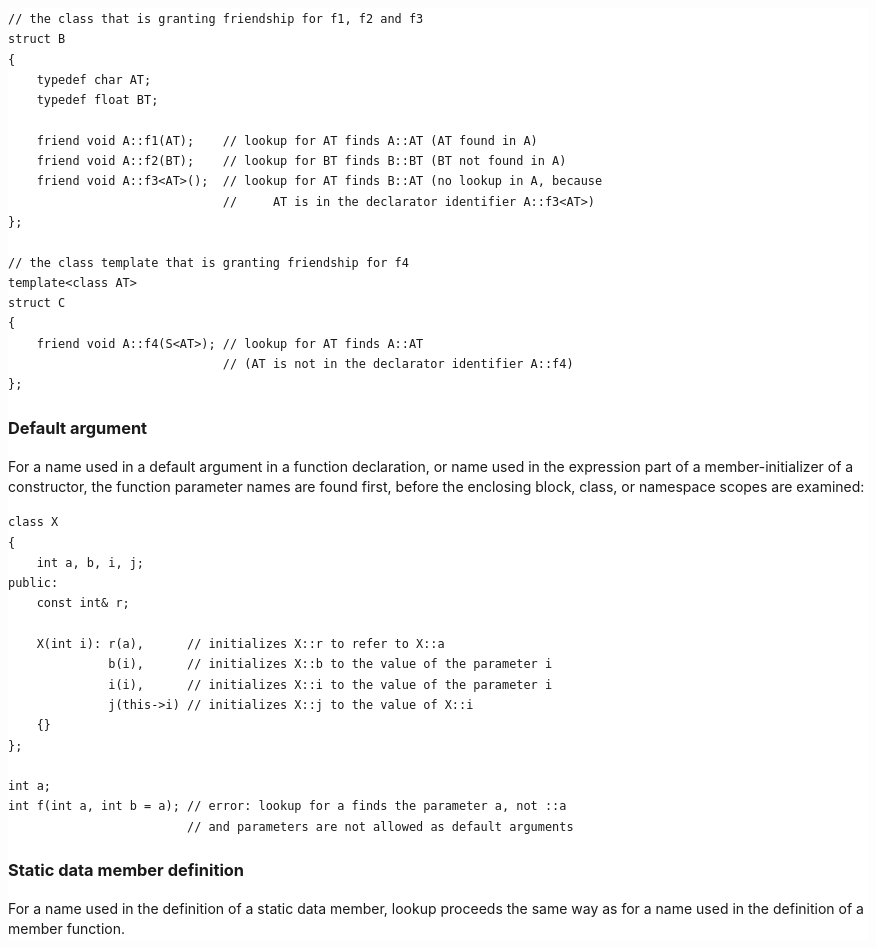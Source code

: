 ```
// the class that is granting friendship for f1, f2 and f3
struct B
{
    typedef char AT;
    typedef float BT;
 
    friend void A::f1(AT);    // lookup for AT finds A::AT (AT found in A)
    friend void A::f2(BT);    // lookup for BT finds B::BT (BT not found in A)
    friend void A::f3<AT>();  // lookup for AT finds B::AT (no lookup in A, because
                              //     AT is in the declarator identifier A::f3<AT>)
};
 
// the class template that is granting friendship for f4
template<class AT>
struct C
{
    friend void A::f4(S<AT>); // lookup for AT finds A::AT
                              // (AT is not in the declarator identifier A::f4)
};

```

### Default argument

For a name used in a default argument in a function declaration, or name used in the expression part of a member-initializer of a constructor, the function parameter names are found first, before the enclosing block, class, or namespace scopes are examined:

```
class X
{
    int a, b, i, j;
public:
    const int& r;
 
    X(int i): r(a),      // initializes X::r to refer to X::a
              b(i),      // initializes X::b to the value of the parameter i
              i(i),      // initializes X::i to the value of the parameter i
              j(this->i) // initializes X::j to the value of X::i
    {}
};
 
int a;
int f(int a, int b = a); // error: lookup for a finds the parameter a, not ::a
                         // and parameters are not allowed as default arguments

```

### Static data member definition

For a name used in the definition of a static data member, lookup proceeds the same way as for a name used in the definition of a member function.
